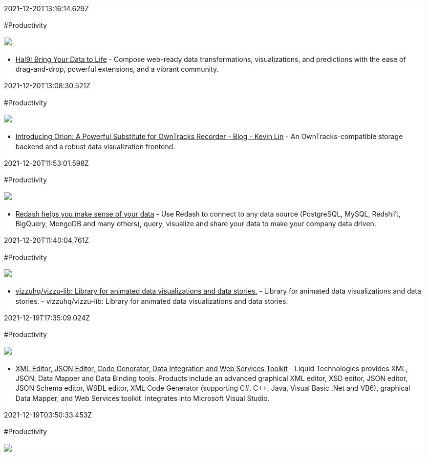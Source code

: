 2021-12-20T13:16:14.629Z

#Productivity

![](https://hal9.com/images/hal9-social-preview.png)

- [Hal9: Bring Your Data to Life](https://hal9.com/?ref=producthunt) - Compose web-ready data transformations, visualizations, and predictions with the ease of drag-and-drop, powerful extensions, and a vibrant community.

2021-12-20T13:08:30.521Z

#Productivity

![](https://rdl.ink/render/https%3A%2F%2Fblog.kevinlin.info%2Fpost%2Fintroducing-orion-a-powerful-substitute-for-owntracks-recorder)

- [Introducing Orion: A Powerful Substitute for OwnTracks Recorder - Blog - Kevin Lin](https://blog.kevinlin.info/post/introducing-orion-a-powerful-substitute-for-owntracks-recorder) - An OwnTracks-compatible storage backend and a robust data visualization frontend.

2021-12-20T11:53:01.598Z

#Productivity

![](https://redash.io/assets/images/social-facebook-1200x630.png)

- [Redash helps you make sense of your data](https://redash.io) - Use Redash to connect to any data source (PostgreSQL, MySQL, Redshift, BigQuery, MongoDB and many others), query, visualize and share your data to make your company data driven.

2021-12-20T11:40:04.761Z

#Productivity

![](https://repository-images.githubusercontent.com/374784415/124b1bbe-23f1-4105-9206-5a3641dba878)

- [vizzuhq/vizzu-lib: Library for animated data visualizations and data stories.](https://github.com/vizzuhq/vizzu-lib) - Library for animated data visualizations and data stories. - vizzuhq/vizzu-lib: Library for animated data visualizations and data stories.

2021-12-19T17:35:09.024Z

#Productivity

![](https://www.liquid-technologies.com/Content/images/products/liquid-xml-studio.png)

- [XML Editor, JSON Editor, Code Generator, Data Integration and Web Services Toolkit](https://www.liquid-technologies.com) - Liquid Technologies provides XML, JSON, Data Mapper and Data Binding tools. Products include an advanced graphical XML editor, XSD editor, JSON editor, JSON Schema editor, WSDL editor, XML Code Generator (supporting C#, C++, Java, Visual Basic .Net and VB6), graphical Data Mapper, and Web Services toolkit. Integrates into Microsoft Visual Studio.

2021-12-19T03:50:33.453Z

#Productivity

![](https://dbschema.com/img/favicons/fb-thumbnail@2x.jpg)
